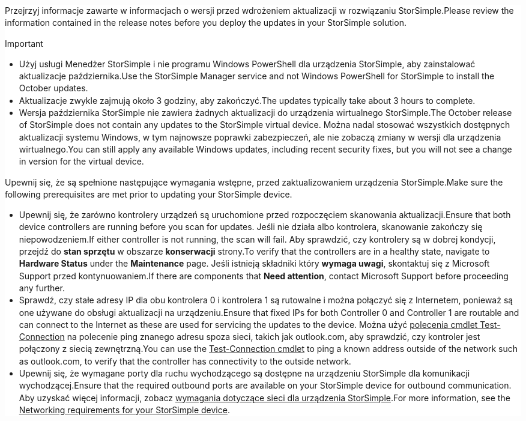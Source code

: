 <span data-ttu-id="1e1d4-111">Przejrzyj informacje zawarte w informacjach o wersji przed wdrożeniem aktualizacji w rozwiązaniu StorSimple.</span><span class="sxs-lookup"><span data-stu-id="1e1d4-111">Please review the information contained in the release notes before you deploy the updates in your StorSimple solution.</span></span>  

> [!IMPORTANT]
> * <span data-ttu-id="1e1d4-112">Użyj usługi Menedżer StorSimple i nie programu Windows PowerShell dla urządzenia StorSimple, aby zainstalować aktualizacje października.</span><span class="sxs-lookup"><span data-stu-id="1e1d4-112">Use the StorSimple Manager service and not Windows PowerShell for StorSimple to install the October updates.</span></span>  
> * <span data-ttu-id="1e1d4-113">Aktualizacje zwykle zajmują około 3 godziny, aby zakończyć.</span><span class="sxs-lookup"><span data-stu-id="1e1d4-113">The updates typically take about 3 hours to complete.</span></span>  
> * <span data-ttu-id="1e1d4-114">Wersja października StorSimple nie zawiera żadnych aktualizacji do urządzenia wirtualnego StorSimple.</span><span class="sxs-lookup"><span data-stu-id="1e1d4-114">The October release of StorSimple does not contain any updates to the StorSimple virtual device.</span></span> <span data-ttu-id="1e1d4-115">Można nadal stosować wszystkich dostępnych aktualizacji systemu Windows, w tym najnowsze poprawki zabezpieczeń, ale nie zobaczą zmiany w wersji dla urządzenia wirtualnego.</span><span class="sxs-lookup"><span data-stu-id="1e1d4-115">You can still apply any available Windows updates, including recent security fixes, but you will not see a change in version for the virtual device.</span></span>  
> 
> 

<span data-ttu-id="1e1d4-116">Upewnij się, że są spełnione następujące wymagania wstępne, przed zaktualizowaniem urządzenia StorSimple.</span><span class="sxs-lookup"><span data-stu-id="1e1d4-116">Make sure the following prerequisites are met prior to updating your StorSimple device.</span></span>  

* <span data-ttu-id="1e1d4-117">Upewnij się, że zarówno kontrolery urządzeń są uruchomione przed rozpoczęciem skanowania aktualizacji.</span><span class="sxs-lookup"><span data-stu-id="1e1d4-117">Ensure that both device controllers are running before you scan for updates.</span></span> <span data-ttu-id="1e1d4-118">Jeśli nie działa albo kontrolera, skanowanie zakończy się niepowodzeniem.</span><span class="sxs-lookup"><span data-stu-id="1e1d4-118">If either controller is not running, the scan will fail.</span></span> <span data-ttu-id="1e1d4-119">Aby sprawdzić, czy kontrolery są w dobrej kondycji, przejdź do **stan sprzętu** w obszarze **konserwacji** strony.</span><span class="sxs-lookup"><span data-stu-id="1e1d4-119">To verify that the controllers are in a healthy state, navigate to **Hardware Status** under the **Maintenance** page.</span></span> <span data-ttu-id="1e1d4-120">Jeśli istnieją składniki który **wymaga uwagi**, skontaktuj się z Microsoft Support przed kontynuowaniem.</span><span class="sxs-lookup"><span data-stu-id="1e1d4-120">If there are components that **Need attention**, contact Microsoft Support before proceeding any further.</span></span>  
* <span data-ttu-id="1e1d4-121">Sprawdź, czy stałe adresy IP dla obu kontrolera 0 i kontrolera 1 są rutowalne i można połączyć się z Internetem, ponieważ są one używane do obsługi aktualizacji na urządzeniu.</span><span class="sxs-lookup"><span data-stu-id="1e1d4-121">Ensure that fixed IPs for both Controller 0 and Controller 1 are routable and can connect to the Internet as these are used for servicing the updates to the device.</span></span> <span data-ttu-id="1e1d4-122">Można użyć [polecenia cmdlet Test-Connection](https://technet.microsoft.com/library/hh849808.aspx) na polecenie ping znanego adresu spoza sieci, takich jak outlook.com, aby sprawdzić, czy kontroler jest połączony z siecią zewnętrzną.</span><span class="sxs-lookup"><span data-stu-id="1e1d4-122">You can use the [Test-Connection cmdlet](https://technet.microsoft.com/library/hh849808.aspx) to ping a known address outside of the network such as outlook.com, to verify that the controller has connectivity to the outside network.</span></span>  
* <span data-ttu-id="1e1d4-123">Upewnij się, że wymagane porty dla ruchu wychodzącego są dostępne na urządzeniu StorSimple dla komunikacji wychodzącej.</span><span class="sxs-lookup"><span data-stu-id="1e1d4-123">Ensure that the required outbound ports are available on your StorSimple device for outbound communication.</span></span> <span data-ttu-id="1e1d4-124">Aby uzyskać więcej informacji, zobacz [wymagania dotyczące sieci dla urządzenia StorSimple](storsimple-system-requirements.md#networking-requirements-for-your-storsimple-device).</span><span class="sxs-lookup"><span data-stu-id="1e1d4-124">For more information, see the [Networking requirements for your StorSimple device](storsimple-system-requirements.md#networking-requirements-for-your-storsimple-device).</span></span>  